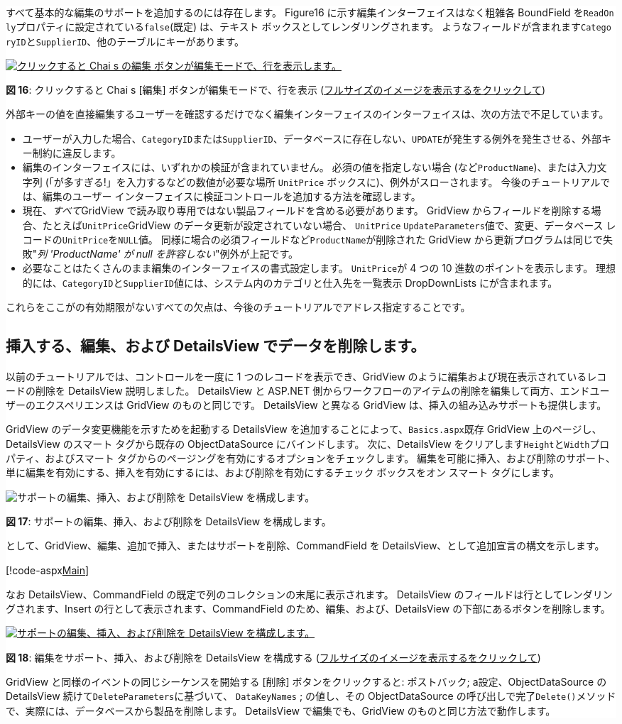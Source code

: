 すべて基本的な編集のサポートを追加するのには存在します。 Figure16 に示す編集インターフェイスはなく粗雑各 BoundField を`ReadOnly`プロパティに設定されている`false`(既定) は、テキスト ボックスとしてレンダリングされます。 ようなフィールドが含まれます`CategoryID`と`SupplierID`、他のテーブルにキーがあります。


[![クリックすると Chai s の編集 ボタンが編集モードで、行を表示します。](an-overview-of-inserting-updating-and-deleting-data-cs/_static/image39.png)](an-overview-of-inserting-updating-and-deleting-data-cs/_static/image38.png)

**図 16**: クリックすると Chai s [編集] ボタンが編集モードで、行を表示 ([フルサイズのイメージを表示するをクリックして](an-overview-of-inserting-updating-and-deleting-data-cs/_static/image40.png))


外部キーの値を直接編集するユーザーを確認するだけでなく編集インターフェイスのインターフェイスは、次の方法で不足しています。

- ユーザーが入力した場合、`CategoryID`または`SupplierID`、データベースに存在しない、`UPDATE`が発生する例外を発生させる、外部キー制約に違反します。
- 編集のインターフェイスには、いずれかの検証が含まれていません。 必須の値を指定しない場合 (など`ProductName`)、または入力文字列 (「が多すぎる!」を入力するなどの数値が必要な場所 `UnitPrice`  ボックスに)、例外がスローされます。 今後のチュートリアルでは、編集のユーザー インターフェイスに検証コントロールを追加する方法を確認します。
- 現在、*すべて*GridView で読み取り専用ではない製品フィールドを含める必要があります。 GridView からフィールドを削除する場合、たとえば`UnitPrice`GridView のデータ更新が設定されていない場合、 `UnitPrice` `UpdateParameters`値で、変更、データベース レコードの`UnitPrice`を`NULL`値。 同様に場合の必須フィールドなど`ProductName`が削除された GridView から更新プログラムは同じで失敗"*列 'ProductName' が null を許容しない*"例外が上記です。
- 必要なことはたくさんのまま編集のインターフェイスの書式設定します。 `UnitPrice`が 4 つの 10 進数のポイントを表示します。 理想的には、`CategoryID`と`SupplierID`値には、システム内のカテゴリと仕入先を一覧表示 DropDownLists にが含まれます。

これらをここがの有効期限がないすべての欠点は、今後のチュートリアルでアドレス指定することです。

## <a name="inserting-editing-and-deleting-data-with-the-detailsview"></a>挿入する、編集、および DetailsView でデータを削除します。

以前のチュートリアルでは、コントロールを一度に 1 つのレコードを表示でき、GridView のように編集および現在表示されているレコードの削除を DetailsView 説明しました。 DetailsView と ASP.NET 側からワークフローのアイテムの削除を編集して両方、エンドユーザーのエクスペリエンスは GridView のものと同じです。 DetailsView と異なる GridView は、挿入の組み込みサポートも提供します。

GridView のデータ変更機能を示すためを起動する DetailsView を追加することによって、`Basics.aspx`既存 GridView 上のページし、DetailsView のスマート タグから既存の ObjectDataSource にバインドします。 次に、DetailsView をクリアします`Height`と`Width`プロパティ、およびスマート タグからのページングを有効にするオプションをチェックします。 編集を可能に挿入、および削除のサポート、単に編集を有効にする、挿入を有効にするには、および削除を有効にするチェック ボックスをオン スマート タグにします。


![サポートの編集、挿入、および削除を DetailsView を構成します。](an-overview-of-inserting-updating-and-deleting-data-cs/_static/image41.png)

**図 17**: サポートの編集、挿入、および削除を DetailsView を構成します。


として、GridView、編集、追加で挿入、またはサポートを削除、CommandField を DetailsView、として追加宣言の構文を示します。


[!code-aspx[Main](an-overview-of-inserting-updating-and-deleting-data-cs/samples/sample7.aspx)]

なお DetailsView、CommandField の既定で列のコレクションの末尾に表示されます。 DetailsView のフィールドは行としてレンダリングされます、Insert の行として表示されます、CommandField のため、編集、および、DetailsView の下部にあるボタンを削除します。


[![サポートの編集、挿入、および削除を DetailsView を構成します。](an-overview-of-inserting-updating-and-deleting-data-cs/_static/image43.png)](an-overview-of-inserting-updating-and-deleting-data-cs/_static/image42.png)

**図 18**: 編集をサポート、挿入、および削除を DetailsView を構成する ([フルサイズのイメージを表示するをクリックして](an-overview-of-inserting-updating-and-deleting-data-cs/_static/image44.png))


GridView と同様のイベントの同じシーケンスを開始する [削除] ボタンをクリックすると: ポストバック; a設定、ObjectDataSource の DetailsView 続けて`DeleteParameters`に基づいて、 `DataKeyNames` ; の値し、その ObjectDataSource の呼び出しで完了`Delete()`メソッドで、実際には、データベースから製品を削除します。 DetailsView で編集でも、GridView のものと同じ方法で動作します。
